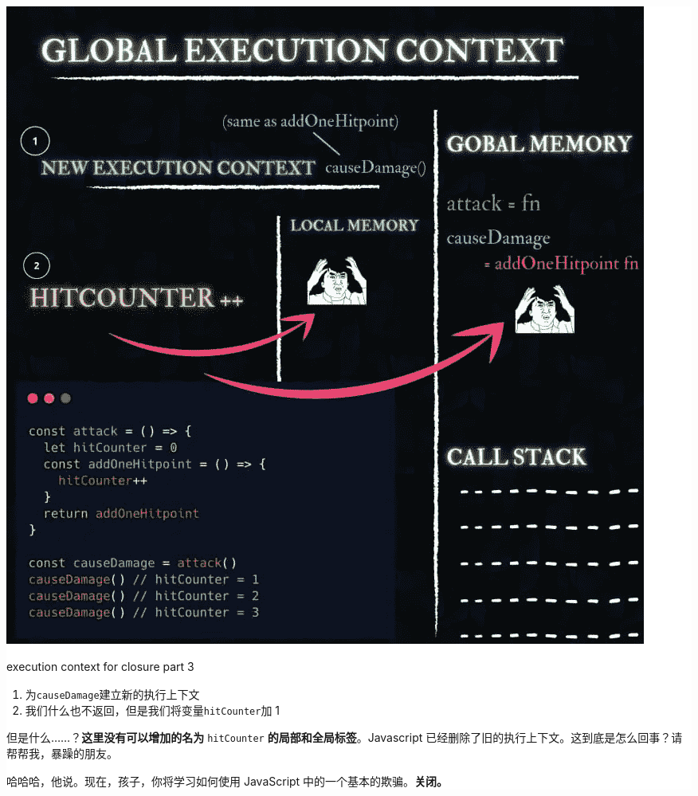 ![](img/55c6c8b7672603ce7f49450bb131aea8.png)

execution context for closure part 3

1.  为`causeDamage`建立新的执行上下文
2.  我们什么也不返回，但是我们将变量`hitCounter`加 1

但是什么……？**这里没有可以增加的名为** `hitCounter` **的局部和全局标签**。Javascript 已经删除了旧的执行上下文。这到底是怎么回事？请帮帮我，暴躁的朋友。

哈哈哈，他说。现在，孩子，你将学习如何使用 JavaScript 中的一个基本的欺骗。**关闭。**
